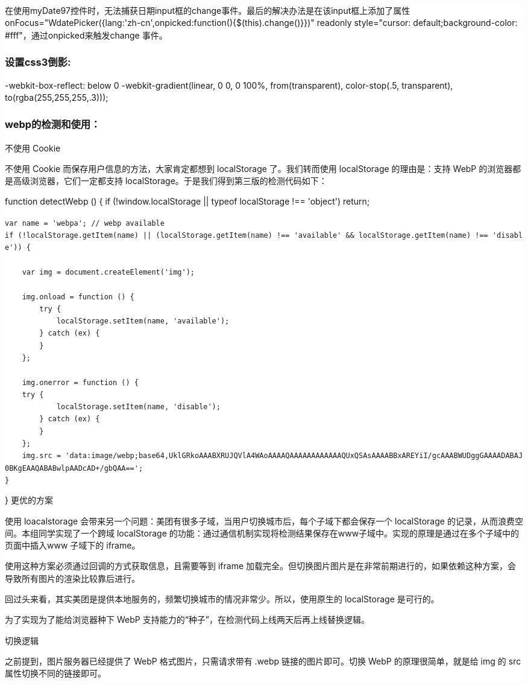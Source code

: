 在使用myDate97控件时，无法捕获日期input框的change事件。最后的解决办法是在该input框上添加了属性 onFocus="WdatePicker({lang:'zh-cn',onpicked:function(){$(this).change()}})" readonly style="cursor: default;background-color: #fff"，通过onpicked来触发change 事件。


### 设置css3倒影:

-webkit-box-reflect: below 0 -webkit-gradient(linear, 0 0, 0 100%, from(transparent), color-stop(.5, transparent), to(rgba(255,255,255,.3)));


### webp的检测和使用：

不使用 Cookie

不使用 Cookie 而保存用户信息的方法，大家肯定都想到 localStorage 了。我们转而使用 localStorage 的理由是：支持 WebP 的浏览器都是高级浏览器，它们一定都支持 localStorage。于是我们得到第三版的检测代码如下：

function detectWebp () {
    if (!window.localStorage || typeof localStorage !== 'object') return;

    var name = 'webpa'; // webp available
    if (!localStorage.getItem(name) || (localStorage.getItem(name) !== 'available' && localStorage.getItem(name) !== 'disable')) {

        var img = document.createElement('img');

        img.onload = function () {
            try {
                localStorage.setItem(name, 'available');
            } catch (ex) {
            }
        };

        img.onerror = function () {
        try {
                localStorage.setItem(name, 'disable');
            } catch (ex) {
            }
        };
        img.src = 'data:image/webp;base64,UklGRkoAAABXRUJQVlA4WAoAAAAQAAAAAAAAAAAAQUxQSAsAAAABBxAREYiI/gcAAABWUDggGAAAADABAJ0BKgEAAQABABwlpAADcAD+/gbQAA==';
    }
}
更优的方案

使用 loacalstorage 会带来另一个问题：美团有很多子域，当用户切换城市后，每个子域下都会保存一个 localStorage 的记录，从而浪费空间。本组同学实现了一个跨域 localStorage 的功能：通过通信机制实现将检测结果保存在www子域中。实现的原理是通过在多个子域中的页面中插入www 子域下的 iframe。

使用这种方案必须通过回调的方式获取信息，且需要等到 iframe 加载完全。但切换图片图片是在非常前期进行的，如果依赖这种方案，会导致所有图片的渲染比较靠后进行。

回过头来看，其实美团是提供本地服务的，频繁切换城市的情况非常少。所以，使用原生的 localStorage 是可行的。

为了实现为了能给浏览器种下 WebP 支持能力的“种子”，在检测代码上线两天后再上线替换逻辑。

切换逻辑

之前提到，图片服务器已经提供了 WebP 格式图片，只需请求带有 .webp 链接的图片即可。切换 WebP 的原理很简单，就是给 img 的 src 属性切换不同的链接即可。
